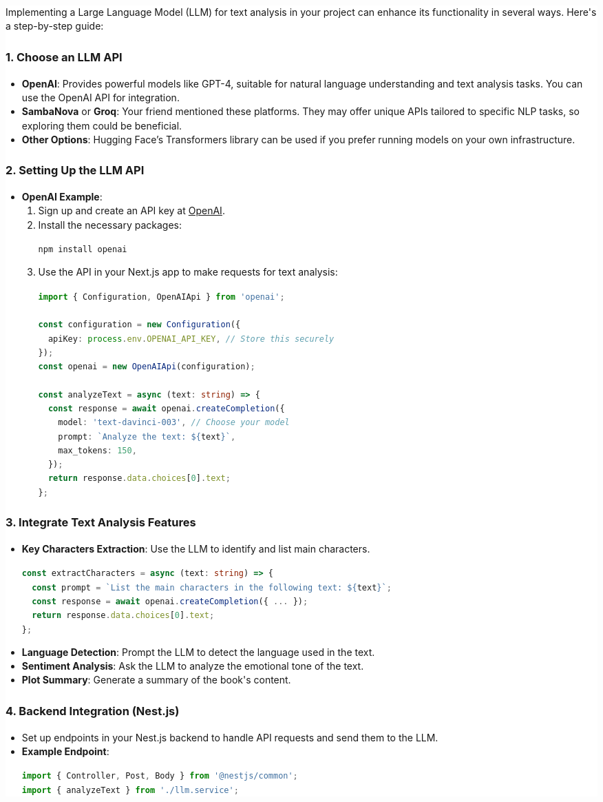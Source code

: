 Implementing a Large Language Model (LLM) for text analysis in your project can enhance its functionality in several ways. Here's a step-by-step guide:

### 1. **Choose an LLM API**
   - **OpenAI**: Provides powerful models like GPT-4, suitable for natural language understanding and text analysis tasks. You can use the OpenAI API for integration.
   - **SambaNova** or **Groq**: Your friend mentioned these platforms. They may offer unique APIs tailored to specific NLP tasks, so exploring them could be beneficial.
   - **Other Options**: Hugging Face’s Transformers library can be used if you prefer running models on your own infrastructure.

### 2. **Setting Up the LLM API**
   - **OpenAI Example**:
     1. Sign up and create an API key at [OpenAI](https://platform.openai.com/signup/).
     2. Install the necessary packages:
        ```bash
        npm install openai
        ```
     3. Use the API in your Next.js app to make requests for text analysis:
        ```typescript
        import { Configuration, OpenAIApi } from 'openai';

        const configuration = new Configuration({
          apiKey: process.env.OPENAI_API_KEY, // Store this securely
        });
        const openai = new OpenAIApi(configuration);

        const analyzeText = async (text: string) => {
          const response = await openai.createCompletion({
            model: 'text-davinci-003', // Choose your model
            prompt: `Analyze the text: ${text}`,
            max_tokens: 150,
          });
          return response.data.choices[0].text;
        };
        ```

### 3. **Integrate Text Analysis Features**
   - **Key Characters Extraction**: Use the LLM to identify and list main characters.
     ```typescript
     const extractCharacters = async (text: string) => {
       const prompt = `List the main characters in the following text: ${text}`;
       const response = await openai.createCompletion({ ... });
       return response.data.choices[0].text;
     };
     ```
   - **Language Detection**: Prompt the LLM to detect the language used in the text.
   - **Sentiment Analysis**: Ask the LLM to analyze the emotional tone of the text.
   - **Plot Summary**: Generate a summary of the book's content.

### 4. **Backend Integration (Nest.js)**
   - Set up endpoints in your Nest.js backend to handle API requests and send them to the LLM.
   - **Example Endpoint**:
     ```typescript
     import { Controller, Post, Body } from '@nestjs/common';
     import { analyzeText } from './llm.service';
